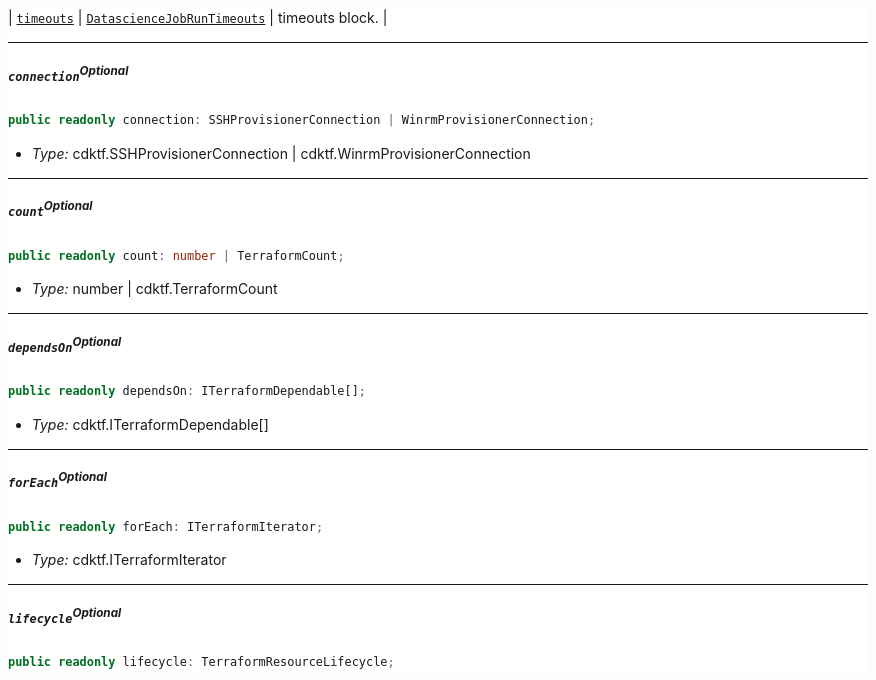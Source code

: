 | <code><a href="#rhizo-co-terraform-provider-oci.datascienceJobRun.DatascienceJobRunConfig.property.timeouts">timeouts</a></code> | <code><a href="#rhizo-co-terraform-provider-oci.datascienceJobRun.DatascienceJobRunTimeouts">DatascienceJobRunTimeouts</a></code> | timeouts block. |

---

##### `connection`<sup>Optional</sup> <a name="connection" id="rhizo-co-terraform-provider-oci.datascienceJobRun.DatascienceJobRunConfig.property.connection"></a>

```typescript
public readonly connection: SSHProvisionerConnection | WinrmProvisionerConnection;
```

- *Type:* cdktf.SSHProvisionerConnection | cdktf.WinrmProvisionerConnection

---

##### `count`<sup>Optional</sup> <a name="count" id="rhizo-co-terraform-provider-oci.datascienceJobRun.DatascienceJobRunConfig.property.count"></a>

```typescript
public readonly count: number | TerraformCount;
```

- *Type:* number | cdktf.TerraformCount

---

##### `dependsOn`<sup>Optional</sup> <a name="dependsOn" id="rhizo-co-terraform-provider-oci.datascienceJobRun.DatascienceJobRunConfig.property.dependsOn"></a>

```typescript
public readonly dependsOn: ITerraformDependable[];
```

- *Type:* cdktf.ITerraformDependable[]

---

##### `forEach`<sup>Optional</sup> <a name="forEach" id="rhizo-co-terraform-provider-oci.datascienceJobRun.DatascienceJobRunConfig.property.forEach"></a>

```typescript
public readonly forEach: ITerraformIterator;
```

- *Type:* cdktf.ITerraformIterator

---

##### `lifecycle`<sup>Optional</sup> <a name="lifecycle" id="rhizo-co-terraform-provider-oci.datascienceJobRun.DatascienceJobRunConfig.property.lifecycle"></a>

```typescript
public readonly lifecycle: TerraformResourceLifecycle;
```

